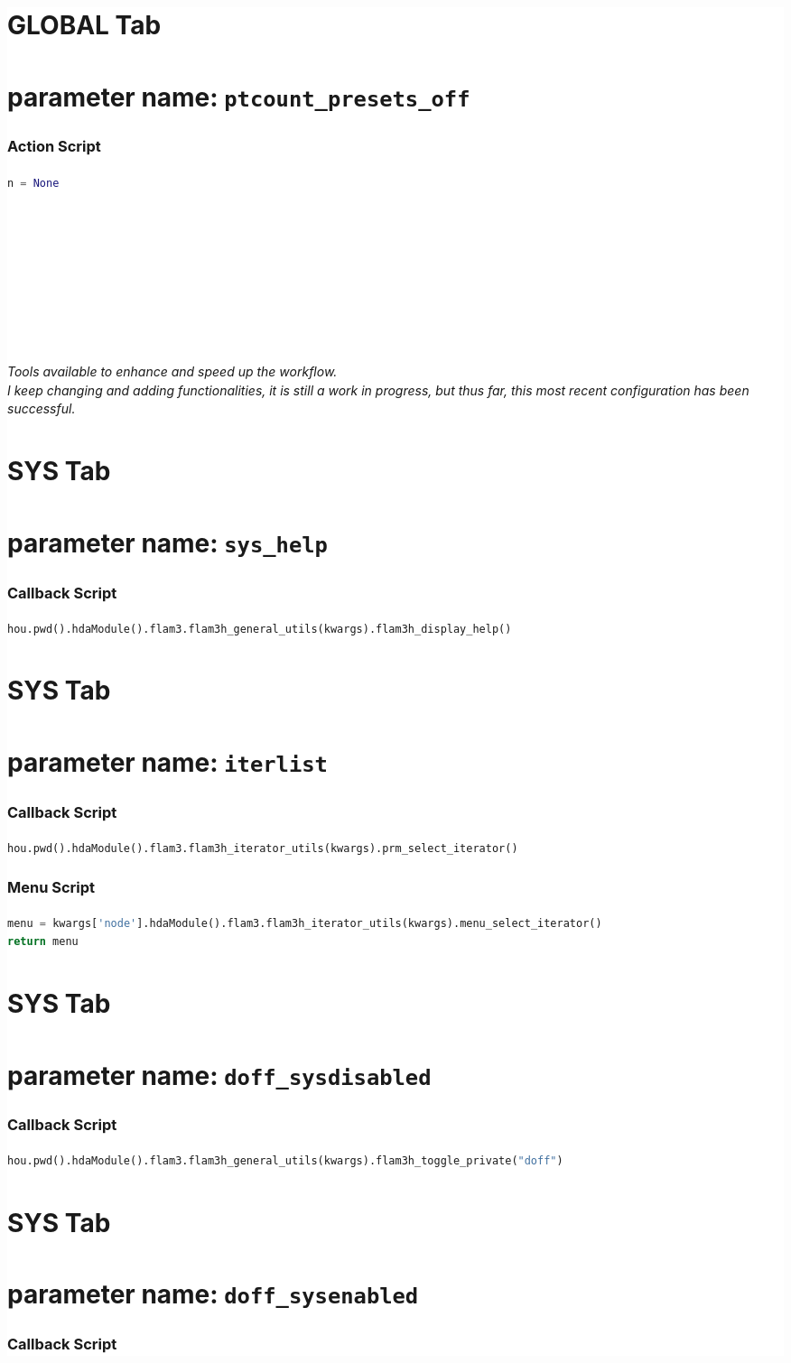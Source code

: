 # GLOBAL Tab
# parameter name:    `ptcount_presets_off`
### Action Script
```python
n = None
```


<br>
<br>
<br>
<br>
<br>
<br>
<br>
<br>

_Tools available to enhance and speed up the workflow.<br>
I keep changing and adding functionalities, it is still a work in progress, but thus far, this most recent configuration has been successful._

# SYS Tab
# parameter name:    `sys_help`
### Callback Script
```python
hou.pwd().hdaModule().flam3.flam3h_general_utils(kwargs).flam3h_display_help()
```
# SYS Tab
# parameter name:    `iterlist`
### Callback Script
```python
hou.pwd().hdaModule().flam3.flam3h_iterator_utils(kwargs).prm_select_iterator()
```
### Menu Script
```python
menu = kwargs['node'].hdaModule().flam3.flam3h_iterator_utils(kwargs).menu_select_iterator()
return menu
```
# SYS Tab
# parameter name:    `doff_sysdisabled`
### Callback Script
```python
hou.pwd().hdaModule().flam3.flam3h_general_utils(kwargs).flam3h_toggle_private("doff")
```
# SYS Tab
# parameter name:    `doff_sysenabled`
### Callback Script